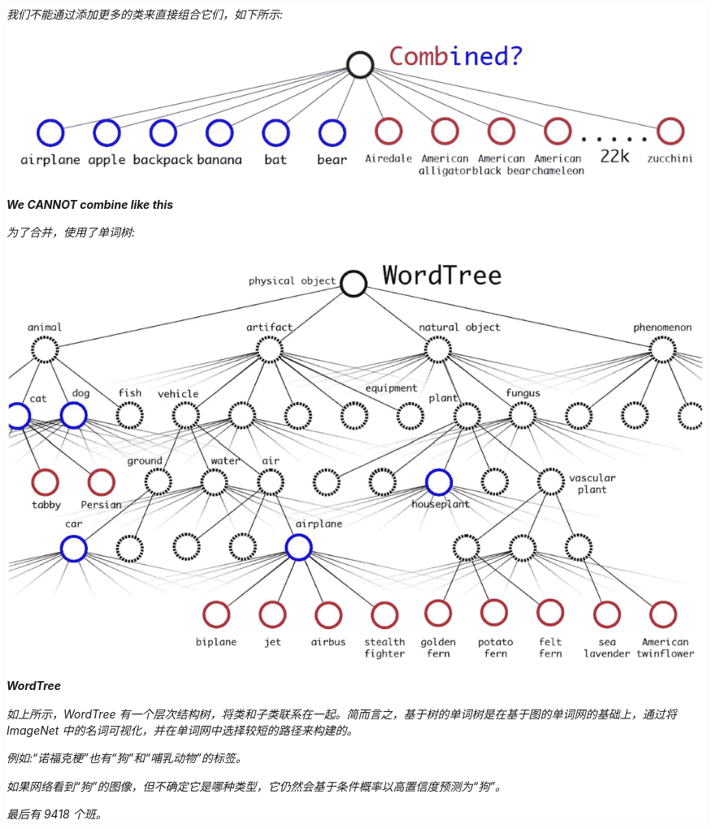 *我们不能通过添加更多的类来直接组合它们，如下所示:*

*![](img/1148f57e7594ba78365c9b9ae60309cc.png)*

***We CANNOT combine like this***

*为了合并，使用了单词树:*

*![](img/226e90748e969da9831d3abec5e4ca43.png)*

***WordTree***

*如上所示，WordTree 有一个层次结构树，将类和子类联系在一起。简而言之，基于树的单词树是在基于图的单词网的基础上，通过将 ImageNet 中的名词可视化，并在单词网中选择较短的路径来构建的。*

*例如:“诺福克梗”也有“狗”和“哺乳动物”的标签。*

*如果网络看到“狗”的图像，但不确定它是哪种类型，它仍然会基于条件概率以高置信度预测为“狗”。*

*最后有 9418 个班。*
